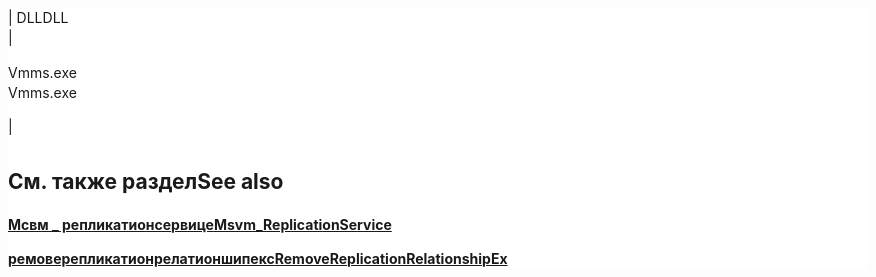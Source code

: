 | <span data-ttu-id="6d8f4-189">DLL</span><span class="sxs-lookup"><span data-stu-id="6d8f4-189">DLL</span></span><br/>                      | <dl> <span data-ttu-id="6d8f4-190"><dt>Vmms.exe</dt></span><span class="sxs-lookup"><span data-stu-id="6d8f4-190"><dt>Vmms.exe</dt></span></span> </dl>                     |



## <a name="see-also"></a><span data-ttu-id="6d8f4-191">См. также раздел</span><span class="sxs-lookup"><span data-stu-id="6d8f4-191">See also</span></span>

<dl> <dt>

[<span data-ttu-id="6d8f4-192">**Мсвм \_ репликатионсервице**</span><span class="sxs-lookup"><span data-stu-id="6d8f4-192">**Msvm\_ReplicationService**</span></span>](msvm-replicationservice.md)
</dt> <dt>

[<span data-ttu-id="6d8f4-193">**ремоверепликатионрелатионшипекс**</span><span class="sxs-lookup"><span data-stu-id="6d8f4-193">**RemoveReplicationRelationshipEx**</span></span>](removereplicationrelationshipex-msvm-replicationservice.md)
</dt> </dl>

 

